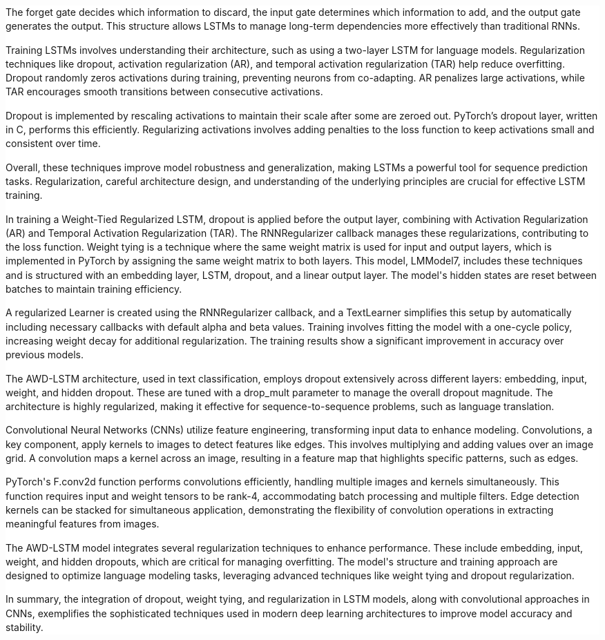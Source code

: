 The forget gate decides which information to discard, the input gate determines which information to add, and the output gate generates the output. This structure allows LSTMs to manage long-term dependencies more effectively than traditional RNNs.

Training LSTMs involves understanding their architecture, such as using a two-layer LSTM for language models. Regularization techniques like dropout, activation regularization (AR), and temporal activation regularization (TAR) help reduce overfitting. Dropout randomly zeros activations during training, preventing neurons from co-adapting. AR penalizes large activations, while TAR encourages smooth transitions between consecutive activations.

Dropout is implemented by rescaling activations to maintain their scale after some are zeroed out. PyTorch’s dropout layer, written in C, performs this efficiently. Regularizing activations involves adding penalties to the loss function to keep activations small and consistent over time.

Overall, these techniques improve model robustness and generalization, making LSTMs a powerful tool for sequence prediction tasks. Regularization, careful architecture design, and understanding of the underlying principles are crucial for effective LSTM training.



In training a Weight-Tied Regularized LSTM, dropout is applied before the output layer, combining with Activation Regularization (AR) and Temporal Activation Regularization (TAR). The RNNRegularizer callback manages these regularizations, contributing to the loss function. Weight tying is a technique where the same weight matrix is used for input and output layers, which is implemented in PyTorch by assigning the same weight matrix to both layers. This model, LMModel7, includes these techniques and is structured with an embedding layer, LSTM, dropout, and a linear output layer. The model's hidden states are reset between batches to maintain training efficiency.

A regularized Learner is created using the RNNRegularizer callback, and a TextLearner simplifies this setup by automatically including necessary callbacks with default alpha and beta values. Training involves fitting the model with a one-cycle policy, increasing weight decay for additional regularization. The training results show a significant improvement in accuracy over previous models.

The AWD-LSTM architecture, used in text classification, employs dropout extensively across different layers: embedding, input, weight, and hidden dropout. These are tuned with a drop_mult parameter to manage the overall dropout magnitude. The architecture is highly regularized, making it effective for sequence-to-sequence problems, such as language translation.

Convolutional Neural Networks (CNNs) utilize feature engineering, transforming input data to enhance modeling. Convolutions, a key component, apply kernels to images to detect features like edges. This involves multiplying and adding values over an image grid. A convolution maps a kernel across an image, resulting in a feature map that highlights specific patterns, such as edges.

PyTorch's F.conv2d function performs convolutions efficiently, handling multiple images and kernels simultaneously. This function requires input and weight tensors to be rank-4, accommodating batch processing and multiple filters. Edge detection kernels can be stacked for simultaneous application, demonstrating the flexibility of convolution operations in extracting meaningful features from images.

The AWD-LSTM model integrates several regularization techniques to enhance performance. These include embedding, input, weight, and hidden dropouts, which are critical for managing overfitting. The model's structure and training approach are designed to optimize language modeling tasks, leveraging advanced techniques like weight tying and dropout regularization.

In summary, the integration of dropout, weight tying, and regularization in LSTM models, along with convolutional approaches in CNNs, exemplifies the sophisticated techniques used in modern deep learning architectures to improve model accuracy and stability.
